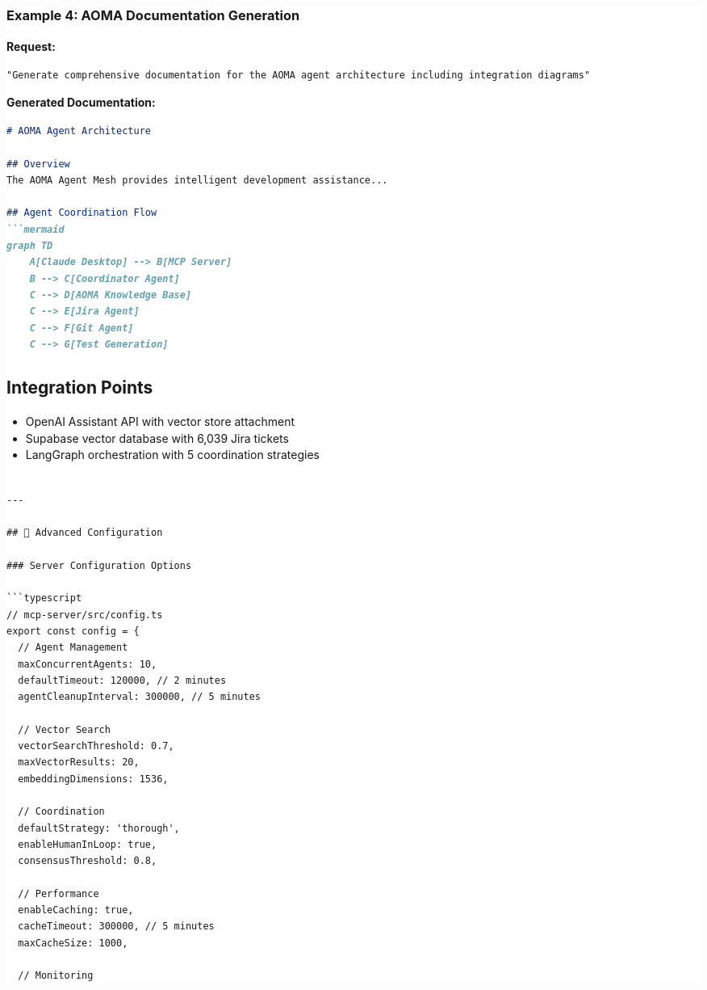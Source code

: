 ```typescript
```

### Example 4: AOMA Documentation Generation

**Request:**
```
"Generate comprehensive documentation for the AOMA agent architecture including integration diagrams"
```

**Generated Documentation:**
```markdown
# AOMA Agent Architecture

## Overview
The AOMA Agent Mesh provides intelligent development assistance...

## Agent Coordination Flow
```mermaid
graph TD
    A[Claude Desktop] --> B[MCP Server]
    B --> C[Coordinator Agent]
    C --> D[AOMA Knowledge Base]
    C --> E[Jira Agent]
    C --> F[Git Agent]
    C --> G[Test Generation]
```

## Integration Points
- OpenAI Assistant API with vector store attachment
- Supabase vector database with 6,039 Jira tickets
- LangGraph orchestration with 5 coordination strategies
```

---

## 🔧 Advanced Configuration

### Server Configuration Options

```typescript
// mcp-server/src/config.ts
export const config = {
  // Agent Management
  maxConcurrentAgents: 10,
  defaultTimeout: 120000, // 2 minutes
  agentCleanupInterval: 300000, // 5 minutes
  
  // Vector Search
  vectorSearchThreshold: 0.7,
  maxVectorResults: 20,
  embeddingDimensions: 1536,
  
  // Coordination
  defaultStrategy: 'thorough',
  enableHumanInLoop: true,
  consensusThreshold: 0.8,
  
  // Performance
  enableCaching: true,
  cacheTimeout: 300000, // 5 minutes
  maxCacheSize: 1000,
  
  // Monitoring
```